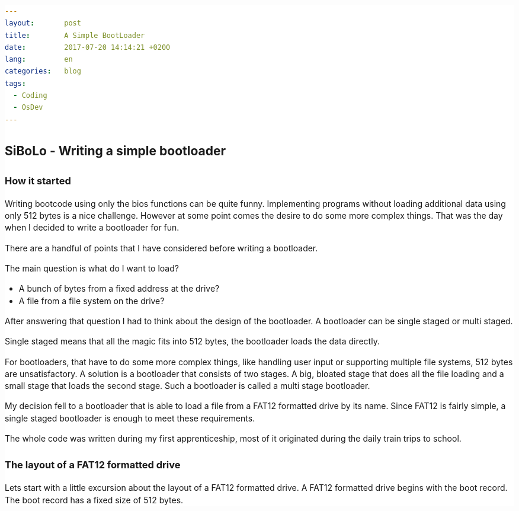 ```yaml
---
layout:       post
title:        A Simple BootLoader
date:         2017-07-20 14:14:21 +0200
lang:         en
categories:   blog
tags:
  - Coding
  - OsDev
---
```


## SiBoLo - Writing a simple bootloader

### How it started

Writing bootcode using only the bios functions can be quite funny. Implementing
programs without loading additional data using only 512 bytes is a nice
challenge. However at some point comes the desire to do some more complex
things. That was the day when I decided to write a bootloader for fun.

There are a handful of points that I have considered before writing a
bootloader.

The main question is what do I want to load?
- A bunch of bytes from a fixed address at the drive?
- A file from a file system on the drive?

After answering that question I had to think about the design of the bootloader.
A bootloader can be single staged or multi staged.

Single staged means that all the magic fits into 512 bytes, the bootloader loads
the data directly.

For bootloaders, that have to do some more complex things, like handling user
input or supporting multiple file systems, 512 bytes are unsatisfactory.
A solution is a bootloader that consists of two stages. A big, bloated stage
that does all the file loading and a small stage that loads the second stage.
Such a bootloader is called a multi stage bootloader.

My decision fell to a bootloader that is able to load a file from a FAT12
formatted drive by its name. Since FAT12 is fairly simple, a single staged
bootloader is enough to meet these requirements.

The whole code was written during my first apprenticeship, most of it originated
during the daily train trips to school.

### The layout of a FAT12 formatted drive

Lets start with a little excursion about the layout of a FAT12 formatted
drive. A FAT12 formatted drive begins with the boot record. The boot record has
a fixed size of 512 bytes.

